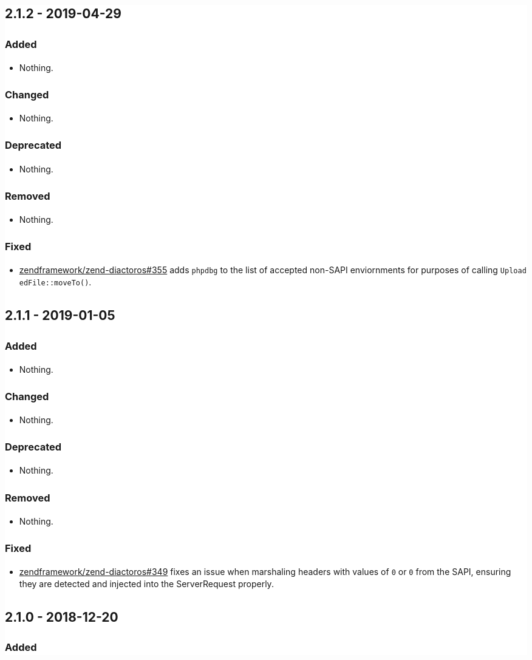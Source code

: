 ## 2.1.2 - 2019-04-29

### Added

- Nothing.

### Changed

- Nothing.

### Deprecated

- Nothing.

### Removed

- Nothing.

### Fixed

- [zendframework/zend-diactoros#355](https://github.com/zendframework/zend-diactoros/pull/355) adds `phpdbg` to the list of accepted non-SAPI enviornments for purposes
  of calling `UploadedFile::moveTo()`.

## 2.1.1 - 2019-01-05

### Added

- Nothing.

### Changed

- Nothing.

### Deprecated

- Nothing.

### Removed

- Nothing.

### Fixed

- [zendframework/zend-diactoros#349](https://github.com/zendframework/zend-diactoros/pull/349) fixes an issue when marshaling headers with values of `0` or `0` from the SAPI, ensuring they are detected and injected into the ServerRequest properly.

## 2.1.0 - 2018-12-20

### Added
